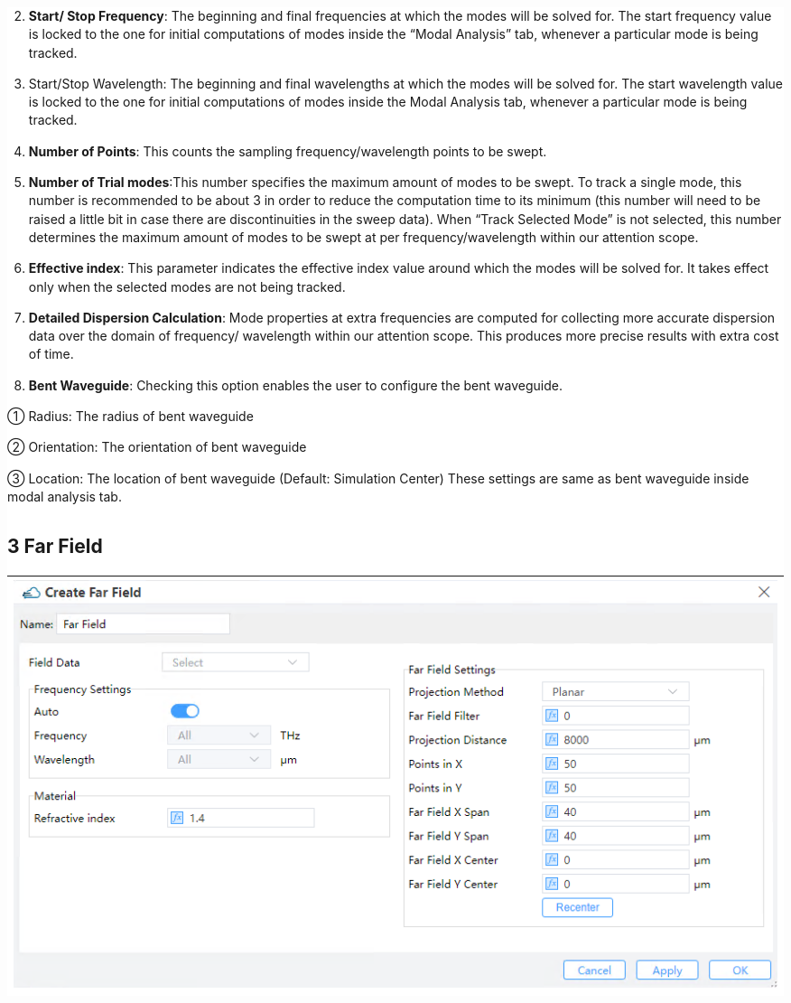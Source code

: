 2) **Start/ Stop Frequency**: The beginning and final frequencies at which the modes will be solved for. The start frequency value is locked to the one for initial computations of modes inside the “Modal Analysis” tab, whenever a particular mode is being tracked.

3) Start/Stop Wavelength: The beginning and final wavelengths at which the modes will be solved for. The start wavelength value is locked to the one for initial computations of modes inside the Modal Analysis tab, whenever a particular mode is being tracked.

4) **Number of Points**: This counts the sampling frequency/wavelength points to be swept.

5) **Number of Trial modes**:This number specifies the maximum amount of modes to be swept. To track a single mode, this number is recommended to be about 3 in order to reduce the computation time to its minimum (this number will need to be raised a little bit in case there are discontinuities in the sweep data). When “Track Selected Mode” is not selected, this number determines the maximum amount of modes to be swept at per frequency/wavelength within our attention scope.

6) **Effective index**: This parameter indicates the effective index value around which the modes will be solved for. It takes effect only when the selected modes are not being tracked.

7) **Detailed Dispersion Calculation**: Mode properties at extra frequencies are computed for collecting more accurate dispersion data over the domain of frequency/ wavelength within our attention scope. This produces more precise results with extra cost of time.

8) **Bent Waveguide**: Checking this option enables the user to configure the bent waveguide.

① Radius: The radius of bent waveguide

② Orientation: The orientation of bent waveguide

③ Location: The location of bent waveguide (Default: Simulation Center)
These settings are same as bent waveguide inside modal analysis tab.

## 3 Far Field

|![](../../static/img/tutorial/analysis/9.png)|
| :------------------------------------------------------------: |
